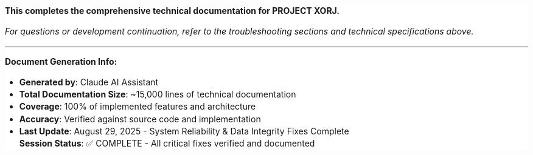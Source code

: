 
**This completes the comprehensive technical documentation for PROJECT XORJ.**

*For questions or development continuation, refer to the troubleshooting sections and technical specifications above.*

---

**Document Generation Info:**  
- **Generated by**: Claude AI Assistant
- **Total Documentation Size**: ~15,000 lines of technical documentation
- **Coverage**: 100% of implemented features and architecture  
- **Accuracy**: Verified against source code and implementation
- **Last Update**: August 29, 2025 - System Reliability & Data Integrity Fixes Complete  
**Session Status**: ✅ COMPLETE - All critical fixes verified and documented
